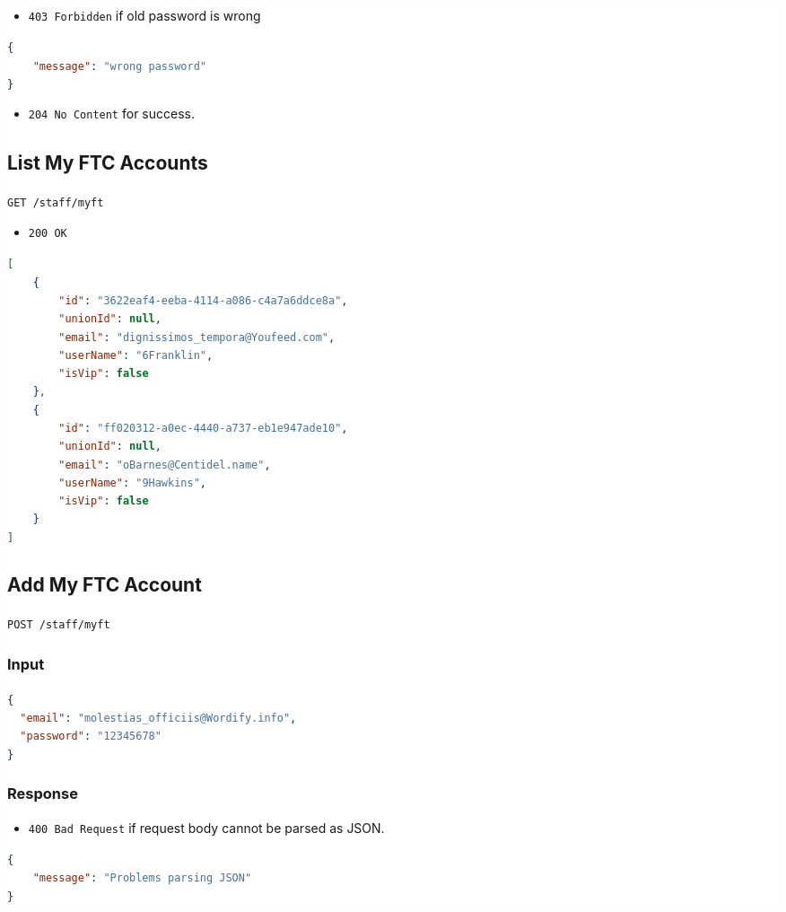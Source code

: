 * `403 Forbidden` if old password is wrong
```json
{
    "message": "wrong password"
}
```

* `204 No Content` for success.

## List My FTC Accounts

    GET /staff/myft

* `200 OK`

```json
[
    {
        "id": "3622eaf4-eeba-4114-a086-c4a7a6ddce8a",
        "unionId": null,
        "email": "dignissimos_tempora@Youfeed.com",
        "userName": "6Franklin",
        "isVip": false
    },
    {
        "id": "ff020312-a0ec-4440-a737-eb1e947ade10",
        "unionId": null,
        "email": "oBarnes@Centidel.name",
        "userName": "9Hawkins",
        "isVip": false
    }
]
```

## Add My FTC Account

    POST /staff/myft

### Input

```json
{
  "email": "molestias_officiis@Wordify.info",
  "password": "12345678"
}
```

### Response

* `400 Bad Request` if request body cannot be parsed as JSON.
```json
{
    "message": "Problems parsing JSON"
}
```
